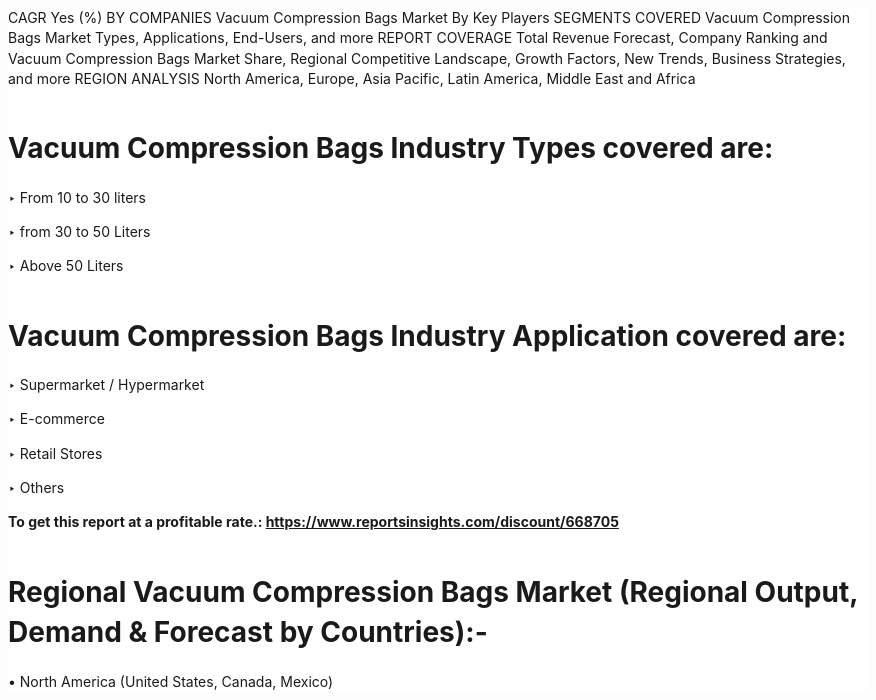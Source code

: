 <tr>
<td>CAGR</td>
<td>Yes (%)</td>
</tr>
</tr>
<tr>
<td>BY COMPANIES</td>
<td>Vacuum Compression Bags Market By Key Players</td>
</tr>
<tr>
<td>SEGMENTS COVERED</td>
<td>Vacuum Compression Bags Market Types, Applications, End-Users, and more</td>
</tr>
<tr>
<td>REPORT COVERAGE</td>
<td>Total Revenue Forecast, Company Ranking and Vacuum Compression Bags Market Share, Regional Competitive Landscape, Growth Factors, New Trends, Business Strategies, and more</td>
</tr>
<tr>
<td>REGION ANALYSIS</td>
<td>North America, Europe, Asia Pacific, Latin America, Middle East and Africa</td>
</tr>
</table>

# <strong>Vacuum Compression Bags Industry Types covered are:</strong>

‣ From 10 to 30 liters

‣ from 30 to 50 Liters

‣ Above 50 Liters

# <strong>Vacuum Compression Bags Industry Application covered are:</strong>

‣ Supermarket / Hypermarket

‣ E-commerce

‣ Retail Stores

‣ Others

<strong>To get this report at a profitable rate.: <a href=https://www.reportsinsights.com/discount/668705>https://www.reportsinsights.com/discount/668705</a></strong></font>

# <strong>Regional Vacuum Compression Bags Market (Regional Output, Demand &amp; Forecast by Countries):-</strong>

• North America (United States, Canada, Mexico)
